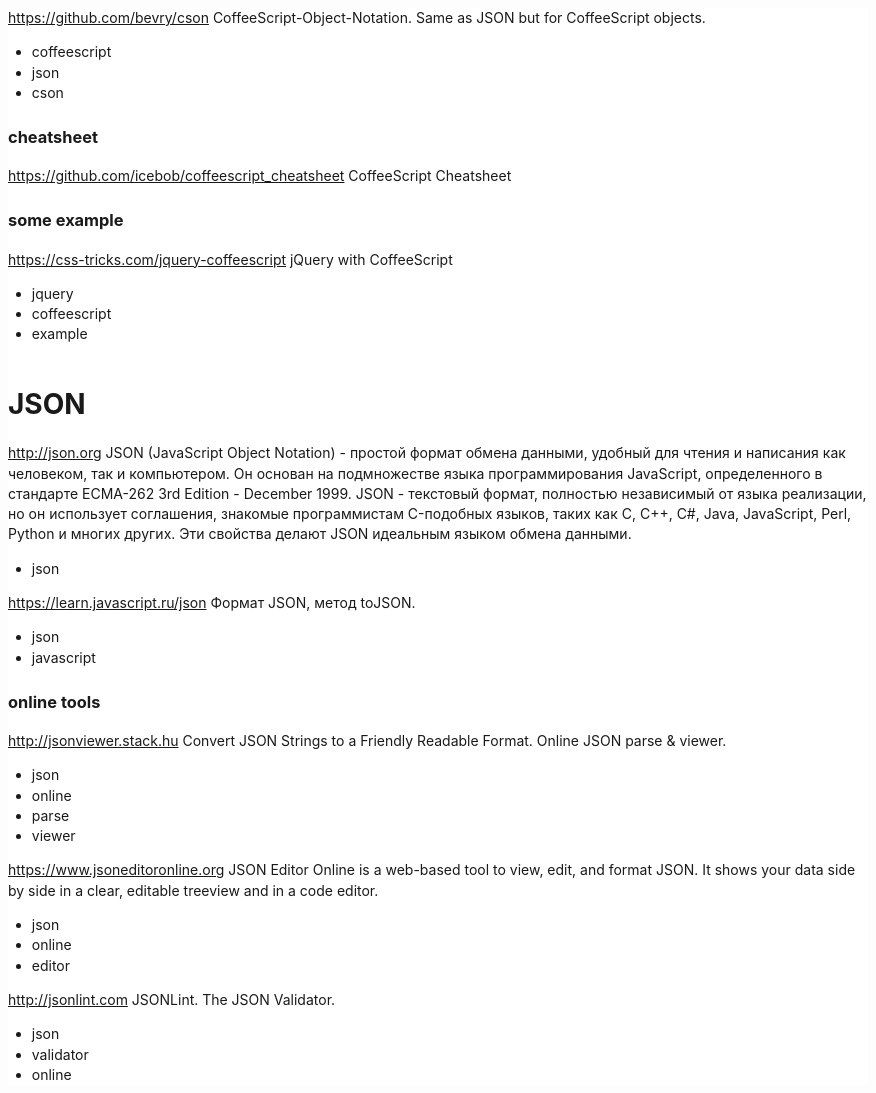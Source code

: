 https://github.com/bevry/cson
CoffeeScript-Object-Notation. Same as JSON but for CoffeeScript objects.
* coffeescript
* json
* cson

### cheatsheet

https://github.com/icebob/coffeescript_cheatsheet
CoffeeScript Cheatsheet

### some example

https://css-tricks.com/jquery-coffeescript
jQuery with CoffeeScript
* jquery
* coffeescript
* example


# JSON

http://json.org
JSON (JavaScript Object Notation) - простой формат обмена данными, удобный для чтения и написания как человеком, так и компьютером. Он основан на подмножестве языка программирования JavaScript, определенного в стандарте ECMA-262 3rd Edition - December 1999. JSON - текстовый формат, полностью независимый от языка реализации, но он использует соглашения, знакомые программистам C-подобных языков, таких как C, C++, C#, Java, JavaScript, Perl, Python и многих других. Эти свойства делают JSON идеальным языком обмена данными.
* json

https://learn.javascript.ru/json
Формат JSON, метод toJSON.
* json
* javascript

### online tools

http://jsonviewer.stack.hu
Convert JSON Strings to a Friendly Readable Format. Online JSON parse & viewer.
* json
* online
* parse
* viewer

https://www.jsoneditoronline.org
JSON Editor Online is a web-based tool to view, edit, and format JSON. It shows your data side by side in a clear, editable treeview and in a code editor.
* json
* online
* editor

http://jsonlint.com
JSONLint. The JSON Validator.
* json
* validator
* online
